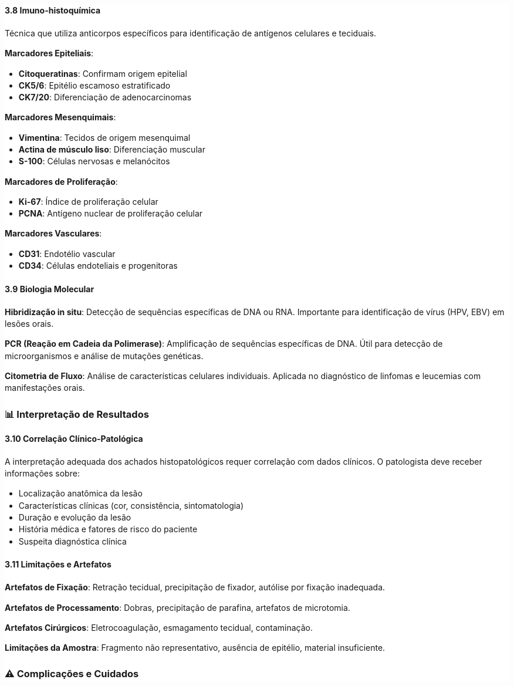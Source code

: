 #### **3.8 Imuno-histoquímica**
Técnica que utiliza anticorpos específicos para identificação de antígenos celulares e teciduais.

**Marcadores Epiteliais**:
- **Citoqueratinas**: Confirmam origem epitelial
- **CK5/6**: Epitélio escamoso estratificado
- **CK7/20**: Diferenciação de adenocarcinomas

**Marcadores Mesenquimais**:
- **Vimentina**: Tecidos de origem mesenquimal
- **Actina de músculo liso**: Diferenciação muscular
- **S-100**: Células nervosas e melanócitos

**Marcadores de Proliferação**:
- **Ki-67**: Índice de proliferação celular
- **PCNA**: Antígeno nuclear de proliferação celular

**Marcadores Vasculares**:
- **CD31**: Endotélio vascular
- **CD34**: Células endoteliais e progenitoras

#### **3.9 Biologia Molecular**
**Hibridização in situ**: Detecção de sequências específicas de DNA ou RNA. Importante para identificação de vírus (HPV, EBV) em lesões orais.

**PCR (Reação em Cadeia da Polimerase)**: Amplificação de sequências específicas de DNA. Útil para detecção de microorganismos e análise de mutações genéticas.

**Citometria de Fluxo**: Análise de características celulares individuais. Aplicada no diagnóstico de linfomas e leucemias com manifestações orais.

### 📊 **Interpretação de Resultados**

#### **3.10 Correlação Clínico-Patológica**
A interpretação adequada dos achados histopatológicos requer correlação com dados clínicos. O patologista deve receber informações sobre:
- Localização anatômica da lesão
- Características clínicas (cor, consistência, sintomatologia)
- Duração e evolução da lesão
- História médica e fatores de risco do paciente
- Suspeita diagnóstica clínica

#### **3.11 Limitações e Artefatos**
**Artefatos de Fixação**: Retração tecidual, precipitação de fixador, autólise por fixação inadequada.

**Artefatos de Processamento**: Dobras, precipitação de parafina, artefatos de microtomia.

**Artefatos Cirúrgicos**: Eletrocoagulação, esmagamento tecidual, contaminação.

**Limitações da Amostra**: Fragmento não representativo, ausência de epitélio, material insuficiente.

### ⚠️ **Complicações e Cuidados**

